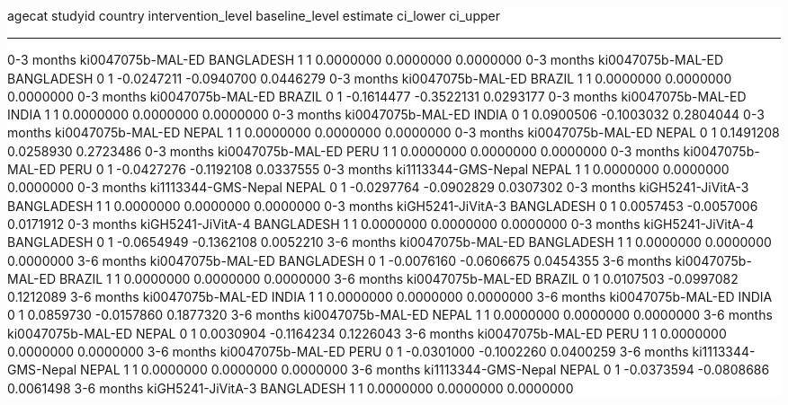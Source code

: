 
agecat         studyid               country      intervention_level   baseline_level      estimate     ci_lower     ci_upper
-------------  --------------------  -----------  -------------------  ---------------  -----------  -----------  -----------
0-3 months     ki0047075b-MAL-ED     BANGLADESH   1                    1                  0.0000000    0.0000000    0.0000000
0-3 months     ki0047075b-MAL-ED     BANGLADESH   0                    1                 -0.0247211   -0.0940700    0.0446279
0-3 months     ki0047075b-MAL-ED     BRAZIL       1                    1                  0.0000000    0.0000000    0.0000000
0-3 months     ki0047075b-MAL-ED     BRAZIL       0                    1                 -0.1614477   -0.3522131    0.0293177
0-3 months     ki0047075b-MAL-ED     INDIA        1                    1                  0.0000000    0.0000000    0.0000000
0-3 months     ki0047075b-MAL-ED     INDIA        0                    1                  0.0900506   -0.1003032    0.2804044
0-3 months     ki0047075b-MAL-ED     NEPAL        1                    1                  0.0000000    0.0000000    0.0000000
0-3 months     ki0047075b-MAL-ED     NEPAL        0                    1                  0.1491208    0.0258930    0.2723486
0-3 months     ki0047075b-MAL-ED     PERU         1                    1                  0.0000000    0.0000000    0.0000000
0-3 months     ki0047075b-MAL-ED     PERU         0                    1                 -0.0427276   -0.1192108    0.0337555
0-3 months     ki1113344-GMS-Nepal   NEPAL        1                    1                  0.0000000    0.0000000    0.0000000
0-3 months     ki1113344-GMS-Nepal   NEPAL        0                    1                 -0.0297764   -0.0902829    0.0307302
0-3 months     kiGH5241-JiVitA-3     BANGLADESH   1                    1                  0.0000000    0.0000000    0.0000000
0-3 months     kiGH5241-JiVitA-3     BANGLADESH   0                    1                  0.0057453   -0.0057006    0.0171912
0-3 months     kiGH5241-JiVitA-4     BANGLADESH   1                    1                  0.0000000    0.0000000    0.0000000
0-3 months     kiGH5241-JiVitA-4     BANGLADESH   0                    1                 -0.0654949   -0.1362108    0.0052210
3-6 months     ki0047075b-MAL-ED     BANGLADESH   1                    1                  0.0000000    0.0000000    0.0000000
3-6 months     ki0047075b-MAL-ED     BANGLADESH   0                    1                 -0.0076160   -0.0606675    0.0454355
3-6 months     ki0047075b-MAL-ED     BRAZIL       1                    1                  0.0000000    0.0000000    0.0000000
3-6 months     ki0047075b-MAL-ED     BRAZIL       0                    1                  0.0107503   -0.0997082    0.1212089
3-6 months     ki0047075b-MAL-ED     INDIA        1                    1                  0.0000000    0.0000000    0.0000000
3-6 months     ki0047075b-MAL-ED     INDIA        0                    1                  0.0859730   -0.0157860    0.1877320
3-6 months     ki0047075b-MAL-ED     NEPAL        1                    1                  0.0000000    0.0000000    0.0000000
3-6 months     ki0047075b-MAL-ED     NEPAL        0                    1                  0.0030904   -0.1164234    0.1226043
3-6 months     ki0047075b-MAL-ED     PERU         1                    1                  0.0000000    0.0000000    0.0000000
3-6 months     ki0047075b-MAL-ED     PERU         0                    1                 -0.0301000   -0.1002260    0.0400259
3-6 months     ki1113344-GMS-Nepal   NEPAL        1                    1                  0.0000000    0.0000000    0.0000000
3-6 months     ki1113344-GMS-Nepal   NEPAL        0                    1                 -0.0373594   -0.0808686    0.0061498
3-6 months     kiGH5241-JiVitA-3     BANGLADESH   1                    1                  0.0000000    0.0000000    0.0000000